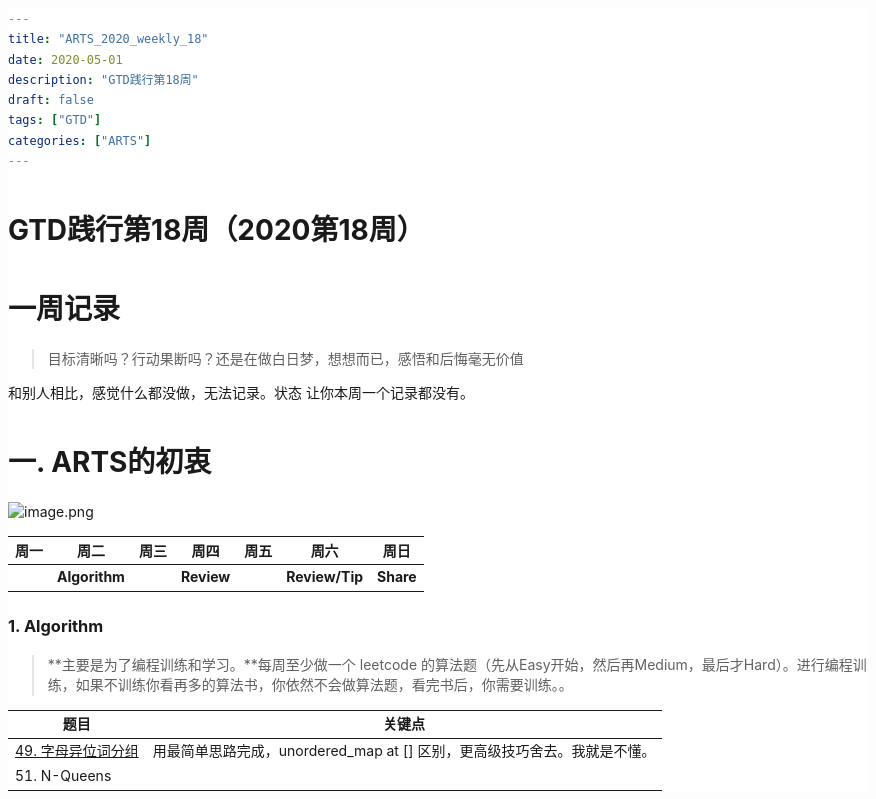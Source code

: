 ```yaml
---
title: "ARTS_2020_weekly_18"
date: 2020-05-01 
description: "GTD践行第18周"
draft: false
tags: ["GTD"]
categories: ["ARTS"]
---
```




# GTD践行第18周（2020第18周） 



# 一周记录

> 目标清晰吗？行动果断吗？还是在做白日梦，想想而已，感悟和后悔毫无价值


和别人相比，感觉什么都没做，无法记录。状态 让你本周一个记录都没有。









# 一. **ARTS的初衷**



![image.png](https://i.loli.net/2020/01/20/Wes4hOCzgJjIvTa.png) 





| 周一 | 周二          | 周三 | 周四       | 周五 | 周六           | 周日      |
| ---- | ------------- | ---- | ---------- | ---- | -------------- | --------- |
|      | **Algorithm** |      | **Review** |      | **Review/Tip** | **Share** |



### 1. Algorithm

> **主要是为了编程训练和学习。**每周至少做一个 leetcode 的算法题（先从Easy开始，然后再Medium，最后才Hard）。进行编程训练，如果不训练你看再多的算法书，你依然不会做算法题，看完书后，你需要训练。。



| 题目                                                         | 关键点                                                       |
| ------------------------------------------------------------ | ------------------------------------------------------------ |
| [49. 字母异位词分组](https://leetcode-cn.com/problems/group-anagrams/) | 用最简单思路完成，unordered_map at [] 区别，更高级技巧舍去。我就是不懂。 |
| 51. N-Queens                                                 |                                                              |
